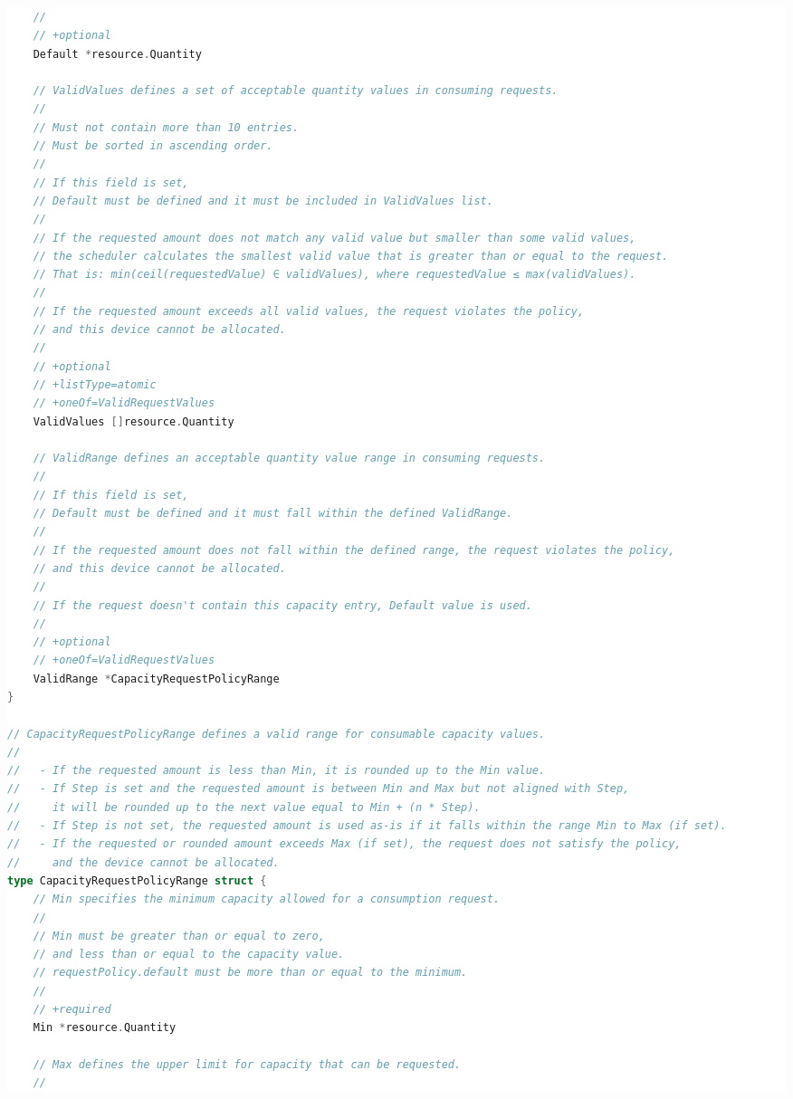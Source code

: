 ```go
    //
    // +optional
    Default *resource.Quantity

    // ValidValues defines a set of acceptable quantity values in consuming requests.
    //
    // Must not contain more than 10 entries.
    // Must be sorted in ascending order.
    //
    // If this field is set,
    // Default must be defined and it must be included in ValidValues list.
    //
    // If the requested amount does not match any valid value but smaller than some valid values,
    // the scheduler calculates the smallest valid value that is greater than or equal to the request.
    // That is: min(ceil(requestedValue) ∈ validValues), where requestedValue ≤ max(validValues).
    //
    // If the requested amount exceeds all valid values, the request violates the policy,
    // and this device cannot be allocated.
    //
    // +optional
    // +listType=atomic
    // +oneOf=ValidRequestValues
    ValidValues []resource.Quantity

    // ValidRange defines an acceptable quantity value range in consuming requests.
    //
    // If this field is set,
    // Default must be defined and it must fall within the defined ValidRange.
    //
    // If the requested amount does not fall within the defined range, the request violates the policy,
    // and this device cannot be allocated.
    //
    // If the request doesn't contain this capacity entry, Default value is used.
    //
    // +optional
    // +oneOf=ValidRequestValues
    ValidRange *CapacityRequestPolicyRange
}

// CapacityRequestPolicyRange defines a valid range for consumable capacity values.
//
//   - If the requested amount is less than Min, it is rounded up to the Min value.
//   - If Step is set and the requested amount is between Min and Max but not aligned with Step,
//     it will be rounded up to the next value equal to Min + (n * Step).
//   - If Step is not set, the requested amount is used as-is if it falls within the range Min to Max (if set).
//   - If the requested or rounded amount exceeds Max (if set), the request does not satisfy the policy,
//     and the device cannot be allocated.
type CapacityRequestPolicyRange struct {
    // Min specifies the minimum capacity allowed for a consumption request.
    //
    // Min must be greater than or equal to zero,
    // and less than or equal to the capacity value.
    // requestPolicy.default must be more than or equal to the minimum.
    //
    // +required
    Min *resource.Quantity

    // Max defines the upper limit for capacity that can be requested.
    //
```